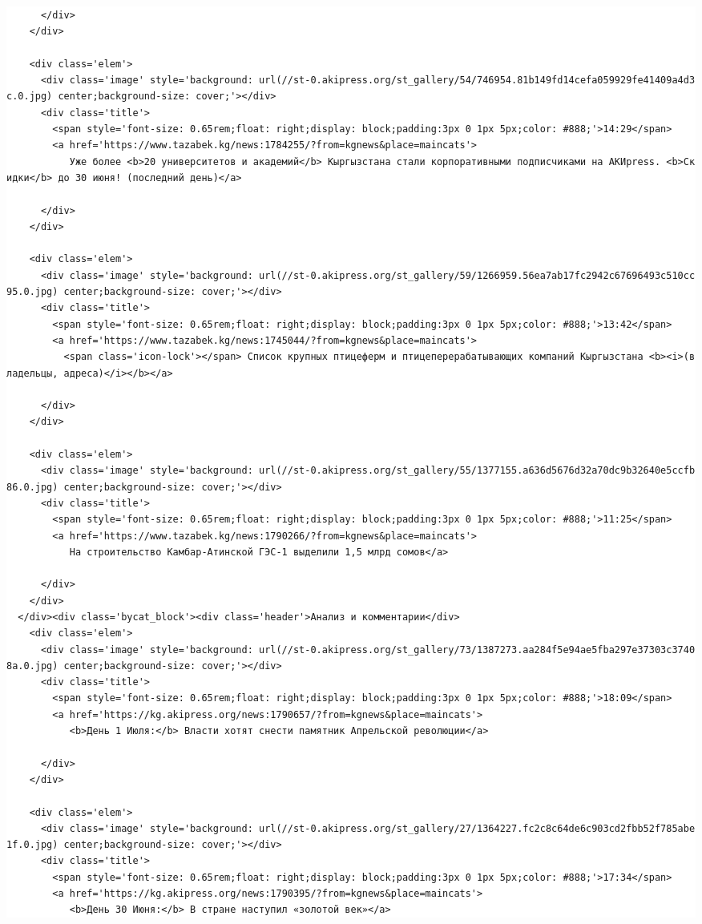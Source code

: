           </div>
        </div>
      
        <div class='elem'>
          <div class='image' style='background: url(//st-0.akipress.org/st_gallery/54/746954.81b149fd14cefa059929fe41409a4d3c.0.jpg) center;background-size: cover;'></div>
          <div class='title'>
            <span style='font-size: 0.65rem;float: right;display: block;padding:3px 0 1px 5px;color: #888;'>14:29</span>
            <a href='https://www.tazabek.kg/news:1784255/?from=kgnews&place=maincats'>
               Уже более <b>20 университетов и академий</b> Кыргызстана стали корпоративными подписчиками на AKИpress. <b>Скидки</b> до 30 июня! (последний день)</a>
              
          </div>
        </div>
      
        <div class='elem'>
          <div class='image' style='background: url(//st-0.akipress.org/st_gallery/59/1266959.56ea7ab17fc2942c67696493c510cc95.0.jpg) center;background-size: cover;'></div>
          <div class='title'>
            <span style='font-size: 0.65rem;float: right;display: block;padding:3px 0 1px 5px;color: #888;'>13:42</span>
            <a href='https://www.tazabek.kg/news:1745044/?from=kgnews&place=maincats'>
              <span class='icon-lock'></span> Список крупных птицеферм и птицеперерабатывающих компаний Кыргызстана <b><i>(владельцы, адреса)</i></b></a>
              
          </div>
        </div>
      
        <div class='elem'>
          <div class='image' style='background: url(//st-0.akipress.org/st_gallery/55/1377155.a636d5676d32a70dc9b32640e5ccfb86.0.jpg) center;background-size: cover;'></div>
          <div class='title'>
            <span style='font-size: 0.65rem;float: right;display: block;padding:3px 0 1px 5px;color: #888;'>11:25</span>
            <a href='https://www.tazabek.kg/news:1790266/?from=kgnews&place=maincats'>
               На строительство Камбар-Атинской ГЭС-1 выделили 1,5 млрд сомов</a>
              
          </div>
        </div>
      </div><div class='bycat_block'><div class='header'>Анализ и комментарии</div>
        <div class='elem'>
          <div class='image' style='background: url(//st-0.akipress.org/st_gallery/73/1387273.aa284f5e94ae5fba297e37303c37408a.0.jpg) center;background-size: cover;'></div>
          <div class='title'>
            <span style='font-size: 0.65rem;float: right;display: block;padding:3px 0 1px 5px;color: #888;'>18:09</span>
            <a href='https://kg.akipress.org/news:1790657/?from=kgnews&place=maincats'>
               <b>День 1 Июля:</b> Власти хотят снести памятник Апрельской революции</a>
              
          </div>
        </div>
      
        <div class='elem'>
          <div class='image' style='background: url(//st-0.akipress.org/st_gallery/27/1364227.fc2c8c64de6c903cd2fbb52f785abe1f.0.jpg) center;background-size: cover;'></div>
          <div class='title'>
            <span style='font-size: 0.65rem;float: right;display: block;padding:3px 0 1px 5px;color: #888;'>17:34</span>
            <a href='https://kg.akipress.org/news:1790395/?from=kgnews&place=maincats'>
               <b>День 30 Июня:</b> В стране наступил «золотой век»</a>
              